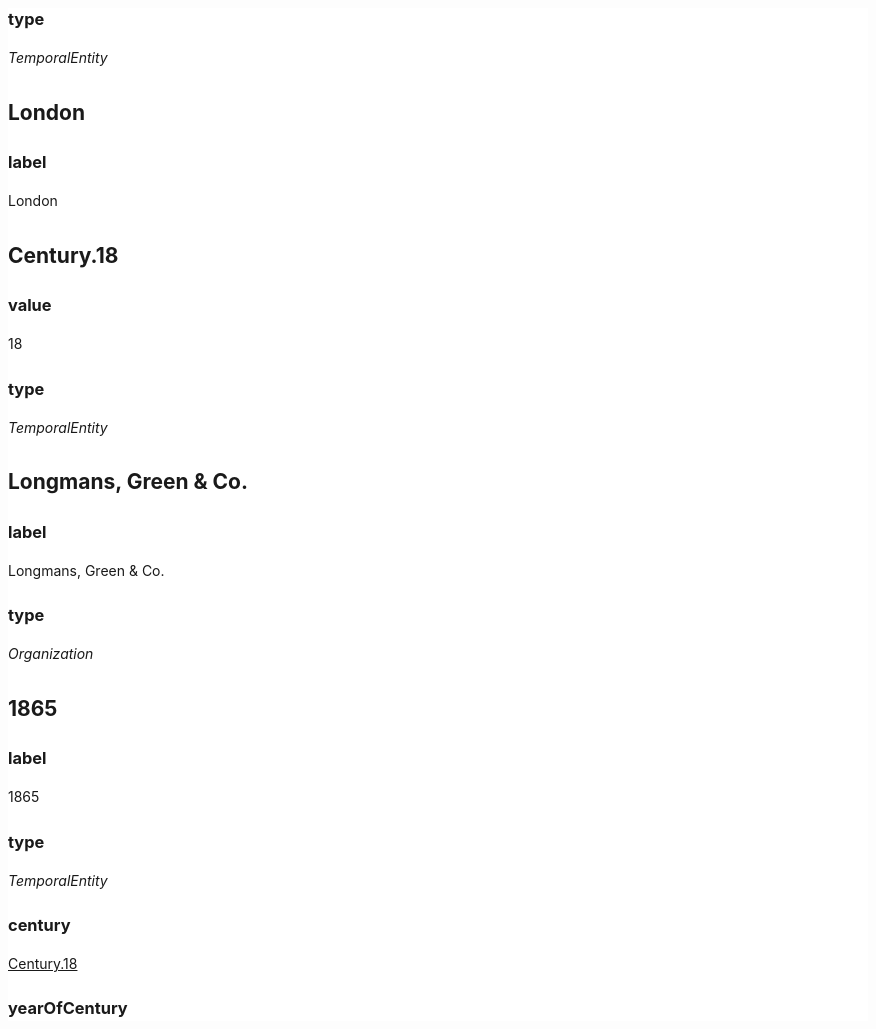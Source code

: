 ### type


*TemporalEntity*

## London

### label


London

## Century.18

### value


18

### type


*TemporalEntity*

## Longmans, Green & Co.

### label


Longmans, Green & Co.

### type


*Organization*

## 1865

### label


1865

### type


*TemporalEntity*

### century


[Century.18](#Century.18)

### yearOfCentury
